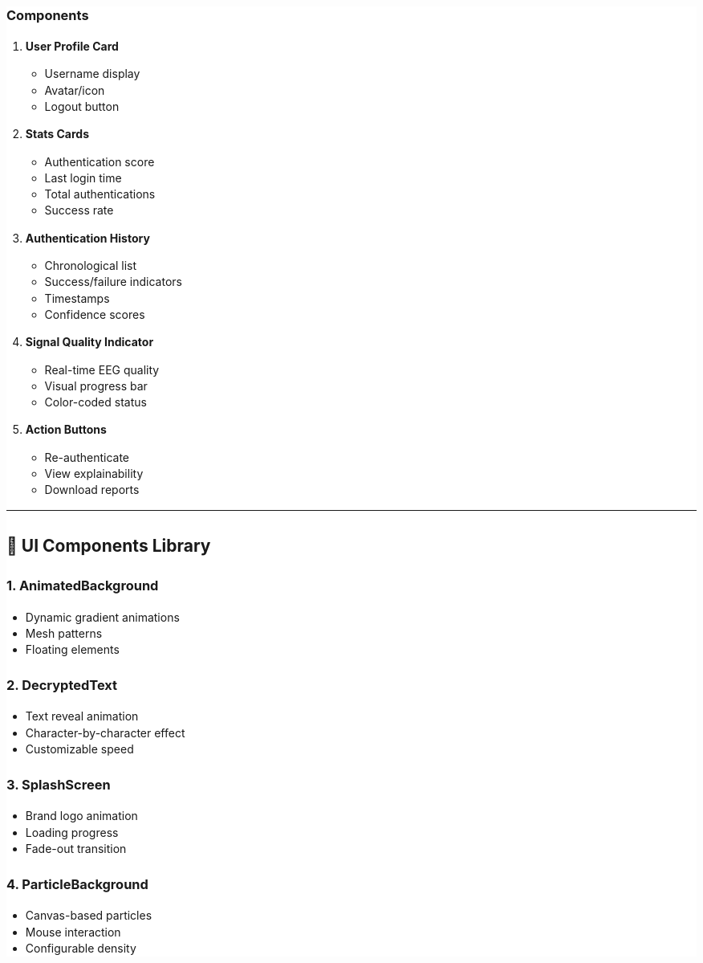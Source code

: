 ### **Components**

1. **User Profile Card**
   - Username display
   - Avatar/icon
   - Logout button

2. **Stats Cards**
   - Authentication score
   - Last login time
   - Total authentications
   - Success rate

3. **Authentication History**
   - Chronological list
   - Success/failure indicators
   - Timestamps
   - Confidence scores

4. **Signal Quality Indicator**
   - Real-time EEG quality
   - Visual progress bar
   - Color-coded status

5. **Action Buttons**
   - Re-authenticate
   - View explainability
   - Download reports

---

## 🎨 **UI Components Library**

### **1. AnimatedBackground**
- Dynamic gradient animations
- Mesh patterns
- Floating elements

### **2. DecryptedText**
- Text reveal animation
- Character-by-character effect
- Customizable speed

### **3. SplashScreen**
- Brand logo animation
- Loading progress
- Fade-out transition

### **4. ParticleBackground**
- Canvas-based particles
- Mouse interaction
- Configurable density
